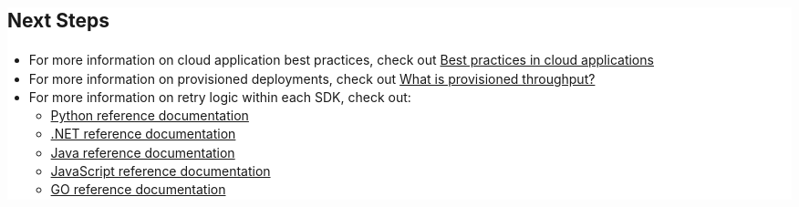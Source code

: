 

## Next Steps

* For more information on cloud application best practices, check out [Best practices in cloud applications](/azure/architecture/best-practices/index-best-practices)
* For more information on provisioned deployments, check out [What is provisioned throughput?](../concepts/provisioned-throughput.md)
* For more information on retry logic within each SDK, check out:
    * [Python reference documentation](https://github.com/openai/openai-python?tab=readme-ov-file#retries)
    * [.NET reference documentation](/dotnet/api/overview/azure/ai.openai-readme)
    * [Java reference documentation](/java/api/com.azure.ai.openai.openaiclientbuilder?view=azure-java-preview&preserve-view=true#com-azure-ai-openai-openaiclientbuilder-retryoptions(com-azure-core-http-policy-retryoptions))
    * [JavaScript reference documentation](/azure/ai-services/openai/supported-languages?tabs=dotnet-secure%2Csecure%2Cpython-secure%2Ccommand&pivots=programming-language-javascript)
    * [GO reference documentation](https://pkg.go.dev/github.com/Azure/azure-sdk-for-go/sdk/ai/azopenai#ChatCompletionsOptions)
